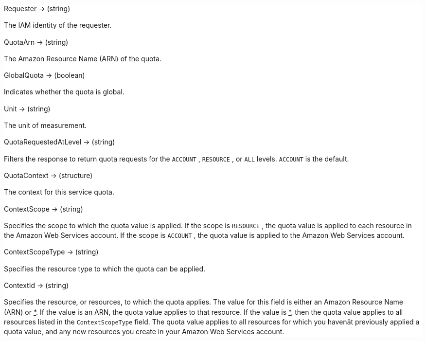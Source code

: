 Requester -> (string)

The IAM identity of the requester.

QuotaArn -> (string)

The Amazon Resource Name (ARN) of the quota.

GlobalQuota -> (boolean)

Indicates whether the quota is global.

Unit -> (string)

The unit of measurement.

QuotaRequestedAtLevel -> (string)

Filters the response to return quota requests for the `ACCOUNT` , `RESOURCE` , or `ALL` levels. `ACCOUNT` is the default.

QuotaContext -> (structure)

The context for this service quota.

ContextScope -> (string)

Specifies the scope to which the quota value is applied. If the scope is `RESOURCE` , the quota value is applied to each resource in the Amazon Web Services account. If the scope is `ACCOUNT` , the quota value is applied to the Amazon Web Services account.

ContextScopeType -> (string)

Specifies the resource type to which the quota can be applied.

ContextId -> (string)

Specifies the resource, or resources, to which the quota applies. The value for this field is either an Amazon Resource Name (ARN) or [*](https://awscli.amazonaws.com/v2/documentation/api/latest/reference/service-quotas/request-service-quota-increase.html#id1). If the value is an ARN, the quota value applies to that resource. If the value is [*](https://awscli.amazonaws.com/v2/documentation/api/latest/reference/service-quotas/request-service-quota-increase.html#id3), then the quota value applies to all resources listed in the `ContextScopeType` field. The quota value applies to all resources for which you havenât previously applied a quota value, and any new resources you create in your Amazon Web Services account.